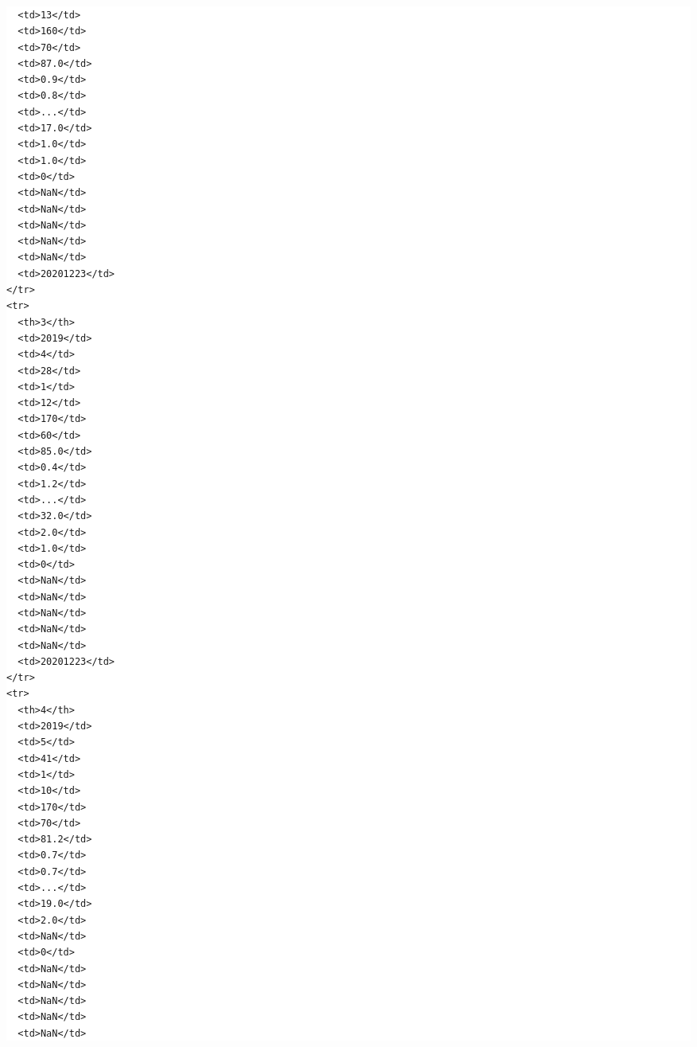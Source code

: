       <td>13</td>
      <td>160</td>
      <td>70</td>
      <td>87.0</td>
      <td>0.9</td>
      <td>0.8</td>
      <td>...</td>
      <td>17.0</td>
      <td>1.0</td>
      <td>1.0</td>
      <td>0</td>
      <td>NaN</td>
      <td>NaN</td>
      <td>NaN</td>
      <td>NaN</td>
      <td>NaN</td>
      <td>20201223</td>
    </tr>
    <tr>
      <th>3</th>
      <td>2019</td>
      <td>4</td>
      <td>28</td>
      <td>1</td>
      <td>12</td>
      <td>170</td>
      <td>60</td>
      <td>85.0</td>
      <td>0.4</td>
      <td>1.2</td>
      <td>...</td>
      <td>32.0</td>
      <td>2.0</td>
      <td>1.0</td>
      <td>0</td>
      <td>NaN</td>
      <td>NaN</td>
      <td>NaN</td>
      <td>NaN</td>
      <td>NaN</td>
      <td>20201223</td>
    </tr>
    <tr>
      <th>4</th>
      <td>2019</td>
      <td>5</td>
      <td>41</td>
      <td>1</td>
      <td>10</td>
      <td>170</td>
      <td>70</td>
      <td>81.2</td>
      <td>0.7</td>
      <td>0.7</td>
      <td>...</td>
      <td>19.0</td>
      <td>2.0</td>
      <td>NaN</td>
      <td>0</td>
      <td>NaN</td>
      <td>NaN</td>
      <td>NaN</td>
      <td>NaN</td>
      <td>NaN</td>